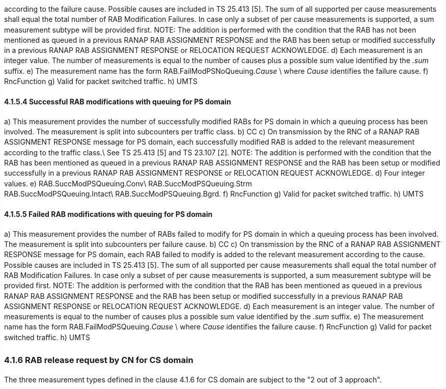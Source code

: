 according to the failure cause. Possible causes are included in TS 25.413 [5].
The sum of all supported per cause measurements shall equal the total number
of RAB Modification Failures. In case only a subset of per cause measurements
is supported, a sum measurement subtype will be provided first.
NOTE: The addition is performed with the condition that the RAB has not been
mentioned as queued in a previous RANAP RAB ASSIGNMENT RESPONSE and the RAB
has been setup or modified successfully in a previous RANAP RAB ASSIGNMENT
RESPONSE or RELOCATION REQUEST ACKNOWLEDGE.
d) Each measurement is an integer value. The number of measurements is equal
to the number of causes plus a possible sum value identified by the _.sum_
suffix.
e) The measurement name has the form RAB.FailModPSNoQueuing._Cause_ \ where
_Cause_ identifies the failure cause.
f) RncFunction
g) Valid for packet switched traffic.
h) UMTS
#### 4.1.5.4 Successful RAB modifications with queuing for PS domain
a) This measurement provides the number of successfully modified RABs for PS
domain in which a queuing process has been involved. The measurement is split
into subcounters per traffic class.
b) CC
c) On transmission by the RNC of a RANAP RAB ASSIGNMENT RESPONSE message for
PS domain, each successfully modified RAB is added to the relevant measurement
according to the traffic class.\ See TS 25.413 [5] and TS 23.107 [2].
NOTE: The addition is performed with the condition that the RAB has been
mentioned as queued in a previous RANAP RAB ASSIGNMENT RESPONSE and the RAB
has been setup or modified successfully in a previous RANAP RAB ASSIGNMENT
RESPONSE or RELOCATION REQUEST ACKNOWLEDGE.
d) Four integer values.
e) RAB.SuccModPSQueuing.Conv\ RAB.SuccModPSQueuing.Strm\
RAB.SuccModPSQueuing.Intact\ RAB.SuccModPSQueuing.Bgrd.
f) RncFunction
g) Valid for packet switched traffic.
h) UMTS
#### 4.1.5.5 Failed RAB modifications with queuing for PS domain
a) This measurement provides the number of RABs failed to modify for PS domain
in which a queuing process has been involved. The measurement is split into
subcounters per failure cause.
b) CC
c) On transmission by the RNC of a RANAP RAB ASSIGNMENT RESPONSE message for
PS domain, each RAB failed to modify is added to the relevant measurement
according to the cause. Possible causes are included in TS 25.413 [5]. The sum
of all supported per cause measurements shall equal the total number of RAB
Modification Failures. In case only a subset of per cause measurements is
supported, a sum measurement subtype will be provided first.
NOTE: The addition is performed with the condition that the RAB has been
mentioned as queued in a previous RANAP RAB ASSIGNMENT RESPONSE and the RAB
has been setup or modified successfully in a previous RANAP RAB ASSIGNMENT
RESPONSE or RELOCATION REQUEST ACKNOWLEDGE.
d) Each measurement is an integer value. The number of measurements is equal
to the number of causes plus a possible sum value identified by the _.sum_
suffix.
e) The measurement name has the form RAB.FailModPSQueuing._Cause_ \ where
_Cause_ identifies the failure cause.
f) RncFunction
g) Valid for packet switched traffic.
h) UMTS
### 4.1.6 RAB release request by CN for CS domain
The three measurement types defined in the clause 4.1.6 for CS domain are
subject to the \"2 out of 3 approach\".